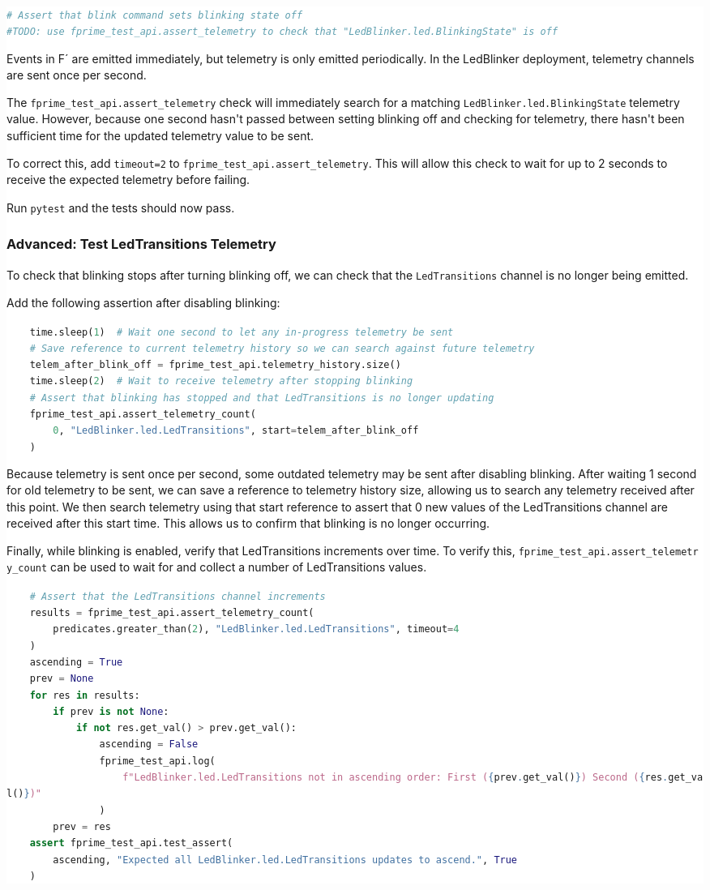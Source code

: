```python
# Assert that blink command sets blinking state off
#TODO: use fprime_test_api.assert_telemetry to check that "LedBlinker.led.BlinkingState" is off
```

Events in F´ are emitted immediately, but telemetry is only emitted periodically. In the LedBlinker deployment, telemetry channels are sent once per second.

The `fprime_test_api.assert_telemetry` check will immediately search for a matching `LedBlinker.led.BlinkingState` telemetry value.
However, because one second hasn't passed between setting blinking off and checking for telemetry, there hasn't been sufficient time for the updated telemetry value to be sent.

To correct this, add `timeout=2` to `fprime_test_api.assert_telemetry`. This will allow this check to wait for up to 2 seconds to receive the expected telemetry before failing.

Run `pytest` and the tests should now pass.

### Advanced: Test LedTransitions Telemetry

To check that blinking stops after turning blinking off, we can check that the `LedTransitions` channel is no longer being emitted.

Add the following assertion after disabling blinking:

```python
    time.sleep(1)  # Wait one second to let any in-progress telemetry be sent
    # Save reference to current telemetry history so we can search against future telemetry
    telem_after_blink_off = fprime_test_api.telemetry_history.size()
    time.sleep(2)  # Wait to receive telemetry after stopping blinking
    # Assert that blinking has stopped and that LedTransitions is no longer updating
    fprime_test_api.assert_telemetry_count(
        0, "LedBlinker.led.LedTransitions", start=telem_after_blink_off
    )
```

Because telemetry is sent once per second, some outdated telemetry may be sent after disabling blinking.
After waiting 1 second for old telemetry to be sent, we can save a reference to telemetry history size, allowing us to search any telemetry received after this point. We then search telemetry using that start reference to assert that 0 new values of the LedTransitions channel are received after this start time. This allows us to confirm that blinking is no longer occurring.


Finally, while blinking is enabled, verify that LedTransitions increments over time.
To verify this, `fprime_test_api.assert_telemetry_count` can be used to wait for and collect a number of LedTransitions values.

```python
    # Assert that the LedTransitions channel increments
    results = fprime_test_api.assert_telemetry_count(
        predicates.greater_than(2), "LedBlinker.led.LedTransitions", timeout=4
    )
    ascending = True
    prev = None
    for res in results:
        if prev is not None:
            if not res.get_val() > prev.get_val():
                ascending = False
                fprime_test_api.log(
                    f"LedBlinker.led.LedTransitions not in ascending order: First ({prev.get_val()}) Second ({res.get_val()})"
                )
        prev = res
    assert fprime_test_api.test_assert(
        ascending, "Expected all LedBlinker.led.LedTransitions updates to ascend.", True
    )
```
